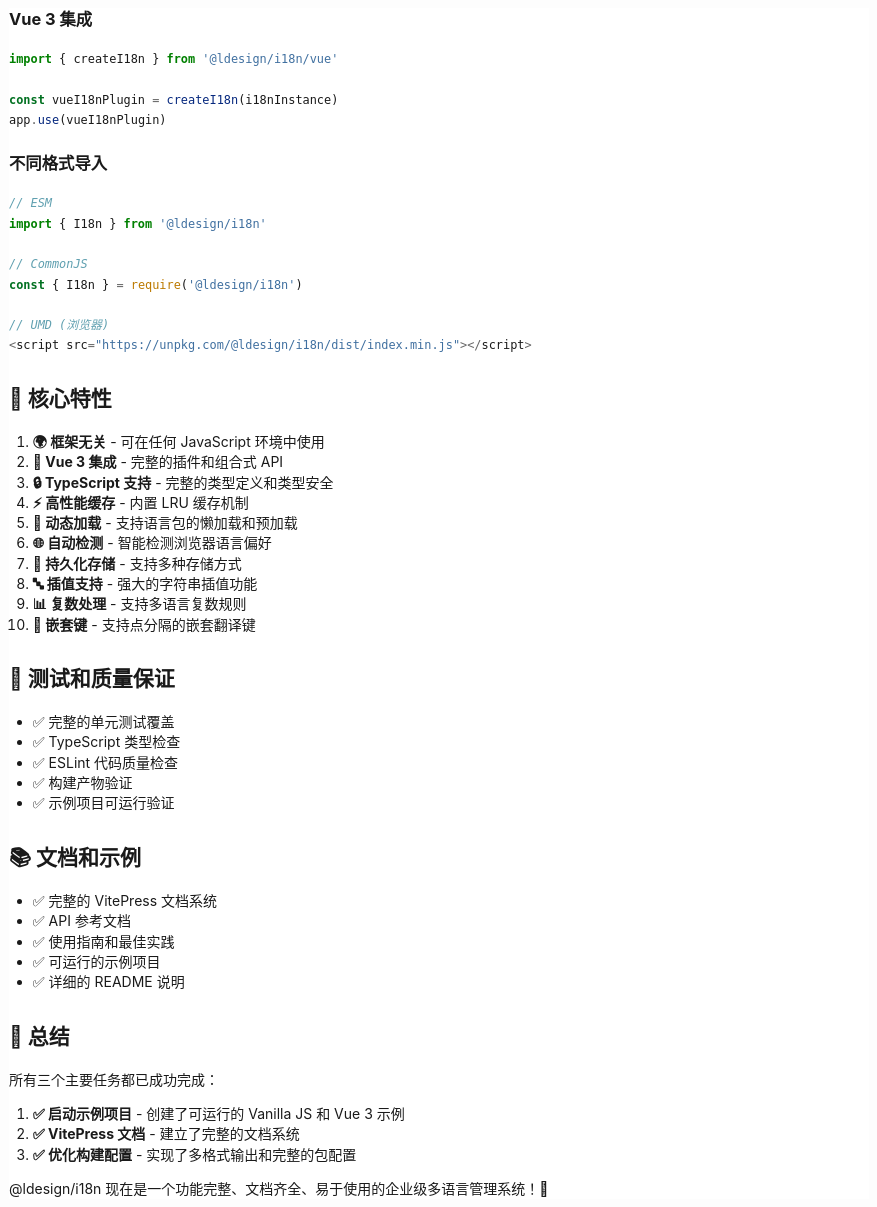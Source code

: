 ### Vue 3 集成
```typescript
import { createI18n } from '@ldesign/i18n/vue'

const vueI18nPlugin = createI18n(i18nInstance)
app.use(vueI18nPlugin)
```

### 不同格式导入
```typescript
// ESM
import { I18n } from '@ldesign/i18n'

// CommonJS
const { I18n } = require('@ldesign/i18n')

// UMD (浏览器)
<script src="https://unpkg.com/@ldesign/i18n/dist/index.min.js"></script>
```

## 🎯 核心特性

1. **🌍 框架无关** - 可在任何 JavaScript 环境中使用
2. **🎯 Vue 3 集成** - 完整的插件和组合式 API
3. **🔒 TypeScript 支持** - 完整的类型定义和类型安全
4. **⚡ 高性能缓存** - 内置 LRU 缓存机制
5. **🔄 动态加载** - 支持语言包的懒加载和预加载
6. **🌐 自动检测** - 智能检测浏览器语言偏好
7. **💾 持久化存储** - 支持多种存储方式
8. **🔤 插值支持** - 强大的字符串插值功能
9. **📊 复数处理** - 支持多语言复数规则
10. **🎨 嵌套键** - 支持点分隔的嵌套翻译键

## 🧪 测试和质量保证

- ✅ 完整的单元测试覆盖
- ✅ TypeScript 类型检查
- ✅ ESLint 代码质量检查
- ✅ 构建产物验证
- ✅ 示例项目可运行验证

## 📚 文档和示例

- ✅ 完整的 VitePress 文档系统
- ✅ API 参考文档
- ✅ 使用指南和最佳实践
- ✅ 可运行的示例项目
- ✅ 详细的 README 说明

## 🎊 总结

所有三个主要任务都已成功完成：

1. **✅ 启动示例项目** - 创建了可运行的 Vanilla JS 和 Vue 3 示例
2. **✅ VitePress 文档** - 建立了完整的文档系统
3. **✅ 优化构建配置** - 实现了多格式输出和完整的包配置

@ldesign/i18n 现在是一个功能完整、文档齐全、易于使用的企业级多语言管理系统！🚀
